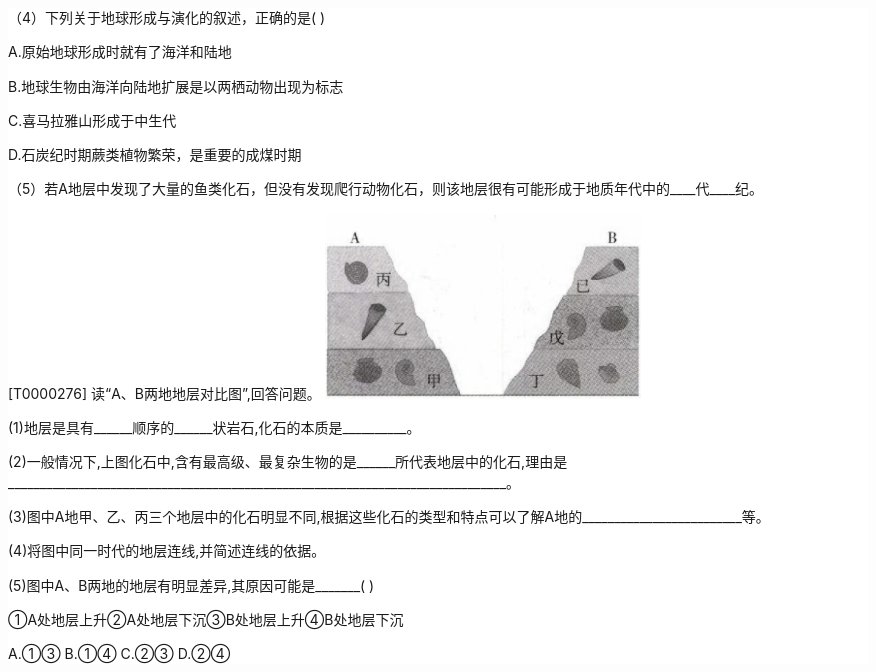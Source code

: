 







（4）下列关于地球形成与演化的叙述，正确的是(  )

A.原始地球形成时就有了海洋和陆地

B.地球生物由海洋向陆地扩展是以两栖动物出现为标志

C.喜马拉雅山形成于中生代

D.石炭纪时期蕨类植物繁荣，是重要的成煤时期

（5）若A地层中发现了大量的鱼类化石，但没有发现爬行动物化石，则该地层很有可能形成于地质年代中的____代____纪。









 [T0000276] 读“A、B两地地层对比图”,回答问题。
![T0000276-1](./img/T0000276-1.png)


(1)地层是具有______顺序的______状岩石,化石的本质是__________。

(2)一般情况下,上图化石中,含有最高级、最复杂生物的是______所代表地层中的化石,理由是______________________________________________________________________________。

(3)图中A地甲、乙、丙三个地层中的化石明显不同,根据这些化石的类型和特点可以了解A地的_________________________等。

(4)将图中同一时代的地层连线,并简述连线的依据。











(5)图中A、B两地的地层有明显差异,其原因可能是_______(  )

①A处地层上升②A处地层下沉③B处地层上升④B处地层下沉

A.①③	B.①④	C.②③	D.②④



